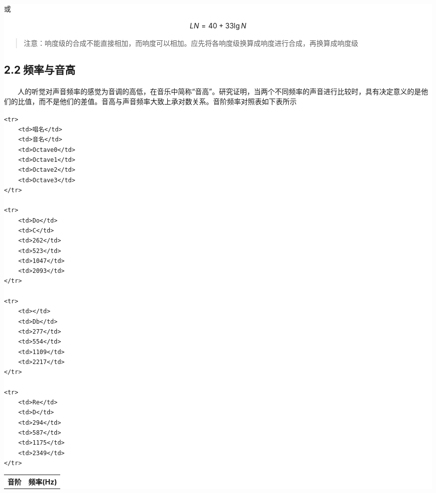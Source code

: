 或

$$
LN = 40 + 33\lg N
$$

> 注意：响度级的合成不能直接相加，而响度可以相加。应先将各响度级换算成响度进行合成，再换算成响度级

## 2.2 频率与音高

&#160; &#160; &#160; &#160;人的听觉对声音频率的感觉为音调的高低，在音乐中简称“音高”。研究证明，当两个不同频率的声音进行比较时，具有决定意义的是他们的比值，而不是他们的差值。音高与声音频率大致上承对数关系。音阶频率对照表如下表所示

<table>
	<tr>
		<th colspan="2">音阶</th>
		<th colspan="4">频率(Hz)</th>
	</tr>
	
	<tr>
		<td>唱名</td>
		<td>音名</td>
		<td>Octave0</td>
		<td>Octave1</td>
		<td>Octave2</td>
		<td>Octave3</td>
	</tr>
	
	<tr>
		<td>Do</td>
		<td>C</td>
		<td>262</td>
		<td>523</td>
		<td>1047</td>
		<td>2093</td>
	</tr>
	
	<tr>
		<td></td>
		<td>Db</td>
		<td>277</td>
		<td>554</td>
		<td>1109</td>
		<td>2217</td>
	</tr>
	
	<tr>
		<td>Re</td>
		<td>D</td>
		<td>294</td>
		<td>587</td>
		<td>1175</td>
		<td>2349</td>
	</tr>
	